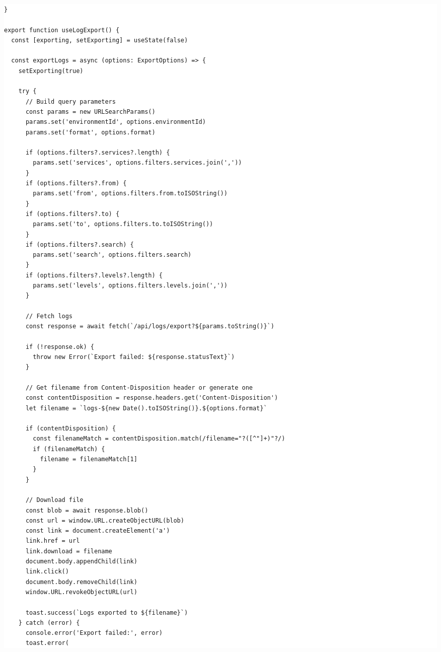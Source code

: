    ```tsx
   }

   export function useLogExport() {
     const [exporting, setExporting] = useState(false)

     const exportLogs = async (options: ExportOptions) => {
       setExporting(true)

       try {
         // Build query parameters
         const params = new URLSearchParams()
         params.set('environmentId', options.environmentId)
         params.set('format', options.format)

         if (options.filters?.services?.length) {
           params.set('services', options.filters.services.join(','))
         }
         if (options.filters?.from) {
           params.set('from', options.filters.from.toISOString())
         }
         if (options.filters?.to) {
           params.set('to', options.filters.to.toISOString())
         }
         if (options.filters?.search) {
           params.set('search', options.filters.search)
         }
         if (options.filters?.levels?.length) {
           params.set('levels', options.filters.levels.join(','))
         }

         // Fetch logs
         const response = await fetch(`/api/logs/export?${params.toString()}`)

         if (!response.ok) {
           throw new Error(`Export failed: ${response.statusText}`)
         }

         // Get filename from Content-Disposition header or generate one
         const contentDisposition = response.headers.get('Content-Disposition')
         let filename = `logs-${new Date().toISOString()}.${options.format}`
         
         if (contentDisposition) {
           const filenameMatch = contentDisposition.match(/filename="?([^"]+)"?/)
           if (filenameMatch) {
             filename = filenameMatch[1]
           }
         }

         // Download file
         const blob = await response.blob()
         const url = window.URL.createObjectURL(blob)
         const link = document.createElement('a')
         link.href = url
         link.download = filename
         document.body.appendChild(link)
         link.click()
         document.body.removeChild(link)
         window.URL.revokeObjectURL(url)

         toast.success(`Logs exported to ${filename}`)
       } catch (error) {
         console.error('Export failed:', error)
         toast.error(
   ```